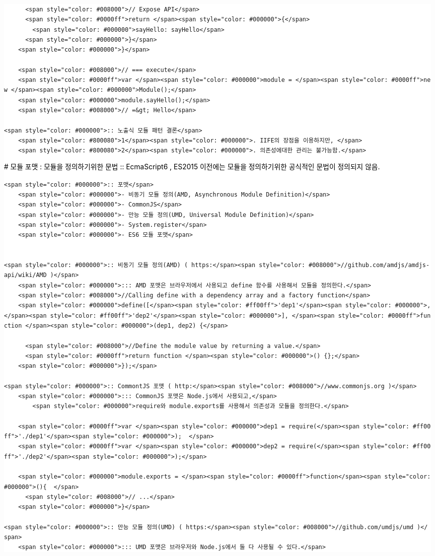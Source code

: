           <span style="color: #008000">// Expose API</span>
          <span style="color: #0000ff">return </span><span style="color: #000000">{</span>
            <span style="color: #000000">sayHello: sayHello</span>
          <span style="color: #000000">}</span>
        <span style="color: #000000">}</span>

        <span style="color: #008000">// === execute</span>
        <span style="color: #0000ff">var </span><span style="color: #000000">module = </span><span style="color: #0000ff">new </span><span style="color: #000000">Module();</span>
        <span style="color: #000000">module.sayHello();</span>
        <span style="color: #008000">// =&gt; Hello</span>

    <span style="color: #000000">:: 노출식 모듈 패턴 결론</span>
        <span style="color: #800080">1</span><span style="color: #000000">. IIFE의 장점을 이용하지만, </span>
        <span style="color: #800080">2</span><span style="color: #000000">. 의존성에대한 관리는 불가능함.</span>

<span style="color: #000000"># 모듈 포맷 : 모듈을 정의하기위한 문법</span>
    <span style="color: #000000">:: EcmaScript6 , ES2015 이전에는 모듈을 정의하기위한 공식적인 문법이 정의되지 않음.</span>

    <span style="color: #000000">:: 포맷</span>
        <span style="color: #000000">- 비동기 모듈 정의(AMD, Asynchronous Module Definition)</span>
        <span style="color: #000000">- CommonJS</span>
        <span style="color: #000000">- 만능 모듈 정의(UMD, Universal Module Definition)</span>
        <span style="color: #000000">- System.register</span>
        <span style="color: #000000">- ES6 모듈 포맷</span>


    <span style="color: #000000">:: 비동기 모듈 정의(AMD) ( https:</span><span style="color: #008000">//github.com/amdjs/amdjs-api/wiki/AMD )</span>
        <span style="color: #000000">::: AMD 포맷은 브라우저에서 사용되고 define 함수를 사용해서 모듈을 정의한다.</span>
        <span style="color: #008000">//Calling define with a dependency array and a factory function</span>
        <span style="color: #000000">define([</span><span style="color: #ff00ff">'dep1'</span><span style="color: #000000">, </span><span style="color: #ff00ff">'dep2'</span><span style="color: #000000">], </span><span style="color: #0000ff">function </span><span style="color: #000000">(dep1, dep2) {</span>

          <span style="color: #008000">//Define the module value by returning a value.</span>
          <span style="color: #0000ff">return function </span><span style="color: #000000">() {};</span>
        <span style="color: #000000">});</span>

    <span style="color: #000000">:: CommontJS 포맷 ( http:</span><span style="color: #008000">//www.commonjs.org )</span>
        <span style="color: #000000">::: CommonJS 포맷은 Node.js에서 사용되고,</span>
            <span style="color: #000000">require와 module.exports를 사용해서 의존성과 모듈을 정의한다.</span>

        <span style="color: #0000ff">var </span><span style="color: #000000">dep1 = require(</span><span style="color: #ff00ff">'./dep1'</span><span style="color: #000000">);  </span>
        <span style="color: #0000ff">var </span><span style="color: #000000">dep2 = require(</span><span style="color: #ff00ff">'./dep2'</span><span style="color: #000000">);</span>

        <span style="color: #000000">module.exports = </span><span style="color: #0000ff">function</span><span style="color: #000000">(){  </span>
          <span style="color: #008000">// ...</span>
        <span style="color: #000000">}</span>

    <span style="color: #000000">:: 만능 모듈 정의(UMD) ( https:</span><span style="color: #008000">//github.com/umdjs/umd )</span>
        <span style="color: #000000">::: UMD 포맷은 브라우저와 Node.js에서 둘 다 사용될 수 있다.</span>
